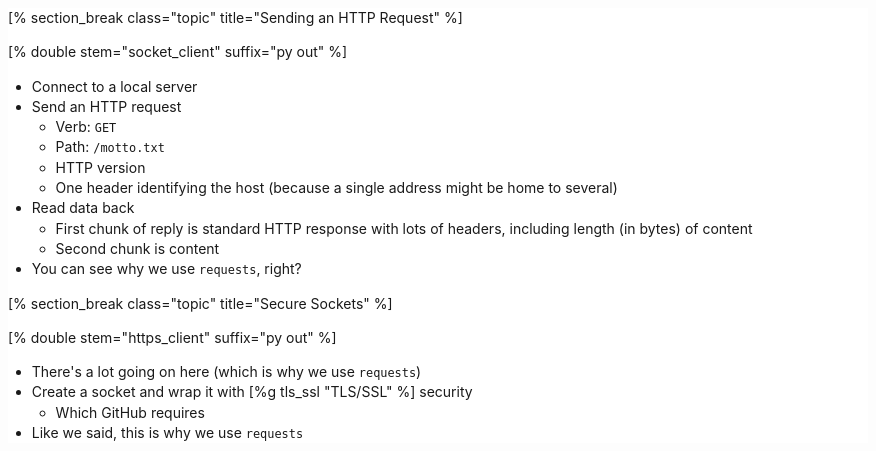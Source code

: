 [% section_break class="topic" title="Sending an HTTP Request" %]

[% double stem="socket_client" suffix="py out" %]

-   Connect to a local server
-   Send an HTTP request
    -   Verb: `GET`
    -   Path: `/motto.txt`
    -   HTTP version
    -   One header identifying the host (because a single address might be home to several)
-   Read data back
    -   First chunk of reply is standard HTTP response with lots of headers,
        including length (in bytes) of content
    -   Second chunk is content
-   You can see why we use `requests`, right?

[% section_break class="topic" title="Secure Sockets" %]

[% double stem="https_client" suffix="py out" %]

-   There's a lot going on here (which is why we use `requests`)
-   Create a socket and wrap it with [%g tls_ssl "TLS/SSL" %] security
    -   Which GitHub requires
-   Like we said, this is why we use `requests`

